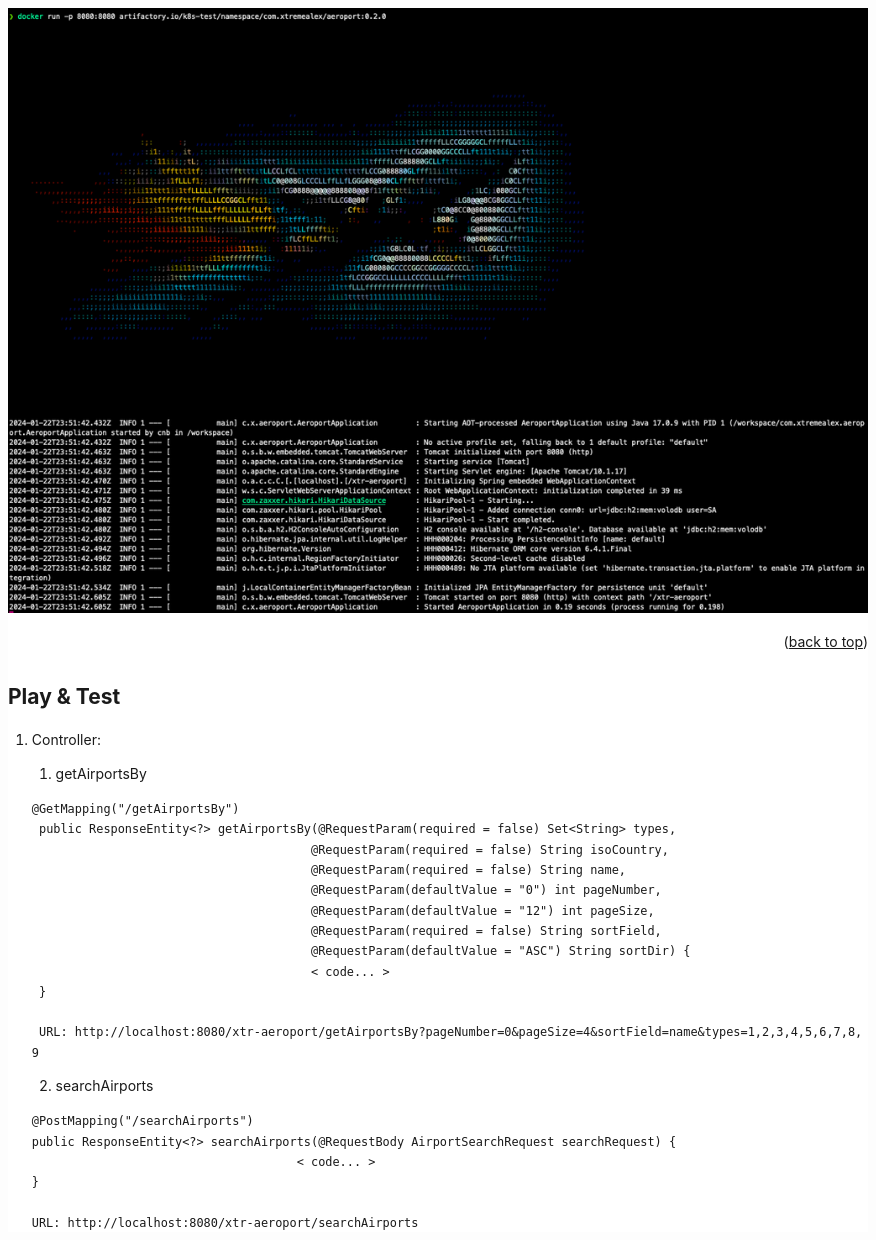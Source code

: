   <img src="_assets/images/native-run-docker-arm.png" alt="_assets/images/native-run-docker-arm.png" />

<p align="right">(<a href="#readme-top">back to top</a>)</p>


## Play & Test


1. Controller:

   1. getAirportsBy
   ```
   @GetMapping("/getAirportsBy")
    public ResponseEntity<?> getAirportsBy(@RequestParam(required = false) Set<String> types,
                                          @RequestParam(required = false) String isoCountry,
                                          @RequestParam(required = false) String name,
                                          @RequestParam(defaultValue = "0") int pageNumber,
                                          @RequestParam(defaultValue = "12") int pageSize,
                                          @RequestParam(required = false) String sortField,
                                          @RequestParam(defaultValue = "ASC") String sortDir) {
                                          < code... >
    }
                                        
    URL: http://localhost:8080/xtr-aeroport/getAirportsBy?pageNumber=0&pageSize=4&sortField=name&types=1,2,3,4,5,6,7,8,9
    ```
   2. searchAirports
     ```
    @PostMapping("/searchAirports")
    public ResponseEntity<?> searchAirports(@RequestBody AirportSearchRequest searchRequest) {                      
                                          < code... >                              
    }
                                        
    URL: http://localhost:8080/xtr-aeroport/searchAirports
   ```